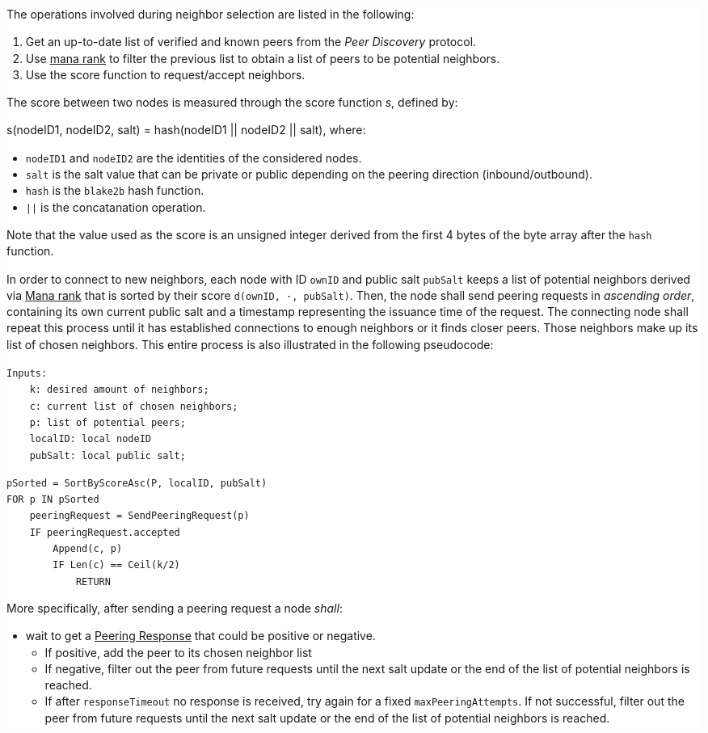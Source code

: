 The operations involved during neighbor selection are listed in the following:

1.  Get an up-to-date list of verified and known peers from the _Peer Discovery_ protocol.
2.  Use [mana rank](#Mana_rank) to filter the previous list to obtain a list of peers to be potential neighbors.
3.  Use the score function to request/accept neighbors.

The score between two nodes is measured through the score function _s_, defined by:

s(nodeID1, nodeID2, salt) = hash(nodeID1 || nodeID2 || salt), where:

- `nodeID1` and `nodeID2` are the identities of the considered nodes.
- `salt` is the salt value that can be private or public depending on the peering direction (inbound/outbound).
- `hash` is the `blake2b` hash function.
- `||` is the concatanation operation.

Note that the value used as the score is an unsigned integer derived from the first 4 bytes of the byte array after the `hash` function.

In order to connect to new neighbors, each node with ID `ownID` and public salt `pubSalt` keeps a list of potential neighbors derived via [Mana rank](#Mana_rank) that is sorted by their score `d(ownID, ·, pubSalt)`. Then, the node shall send peering requests in _ascending order_, containing its own current public salt and a timestamp representing the issuance time of the request.
The connecting node shall repeat this process until it has established connections to enough neighbors or it finds closer peers. Those neighbors make up its list of chosen neighbors. This entire process is also illustrated in the following pseudocode:

```
Inputs:
    k: desired amount of neighbors;
    c: current list of chosen neighbors;
    p: list of potential peers;
    localID: local nodeID
    pubSalt: local public salt;
```

```vbnet
pSorted = SortByScoreAsc(P, localID, pubSalt)
FOR p IN pSorted
    peeringRequest = SendPeeringRequest(p)
    IF peeringRequest.accepted
        Append(c, p)
        IF Len(c) == Ceil(k/2)
            RETURN
```

More specifically, after sending a peering request a node _shall_:

- wait to get a [Peering Response](#Peering_Response) that could be positive or negative.
  - If positive, add the peer to its chosen neighbor list
  - If negative, filter out the peer from future requests until the next salt update or the end of the list of potential neighbors is reached.
  - If after `responseTimeout` no response is received, try again for a fixed `maxPeeringAttempts`. If not successful, filter out the peer from future requests until the next salt update or the end of the list of potential neighbors is reached.
